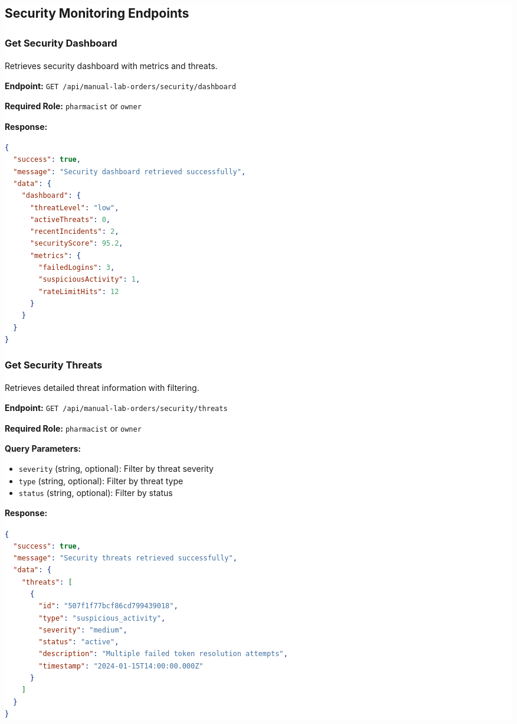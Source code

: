 
## Security Monitoring Endpoints

### Get Security Dashboard

Retrieves security dashboard with metrics and threats.

**Endpoint:** `GET /api/manual-lab-orders/security/dashboard`

**Required Role:** `pharmacist` or `owner`

**Response:**

```json
{
  "success": true,
  "message": "Security dashboard retrieved successfully",
  "data": {
    "dashboard": {
      "threatLevel": "low",
      "activeThreats": 0,
      "recentIncidents": 2,
      "securityScore": 95.2,
      "metrics": {
        "failedLogins": 3,
        "suspiciousActivity": 1,
        "rateLimitHits": 12
      }
    }
  }
}
```

### Get Security Threats

Retrieves detailed threat information with filtering.

**Endpoint:** `GET /api/manual-lab-orders/security/threats`

**Required Role:** `pharmacist` or `owner`

**Query Parameters:**

- `severity` (string, optional): Filter by threat severity
- `type` (string, optional): Filter by threat type
- `status` (string, optional): Filter by status

**Response:**

```json
{
  "success": true,
  "message": "Security threats retrieved successfully",
  "data": {
    "threats": [
      {
        "id": "507f1f77bcf86cd799439018",
        "type": "suspicious_activity",
        "severity": "medium",
        "status": "active",
        "description": "Multiple failed token resolution attempts",
        "timestamp": "2024-01-15T14:00:00.000Z"
      }
    ]
  }
}
```

